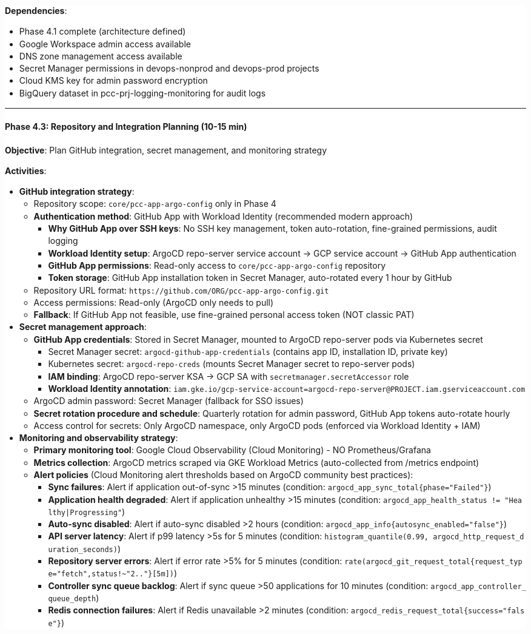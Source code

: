 **Dependencies**:
- Phase 4.1 complete (architecture defined)
- Google Workspace admin access available
- DNS zone management access available
- Secret Manager permissions in devops-nonprod and devops-prod projects
- Cloud KMS key for admin password encryption
- BigQuery dataset in pcc-prj-logging-monitoring for audit logs

---

#### Phase 4.3: Repository and Integration Planning (10-15 min)

**Objective**: Plan GitHub integration, secret management, and monitoring strategy

**Activities**:
- **GitHub integration strategy**:
  - Repository scope: `core/pcc-app-argo-config` only in Phase 4
  - **Authentication method**: GitHub App with Workload Identity (recommended modern approach)
    - **Why GitHub App over SSH keys**: No SSH key management, token auto-rotation, fine-grained permissions, audit logging
    - **Workload Identity setup**: ArgoCD repo-server service account → GCP service account → GitHub App authentication
    - **GitHub App permissions**: Read-only access to `core/pcc-app-argo-config` repository
    - **Token storage**: GitHub App installation token in Secret Manager, auto-rotated every 1 hour by GitHub
  - Repository URL format: `https://github.com/ORG/pcc-app-argo-config.git`
  - Access permissions: Read-only (ArgoCD only needs to pull)
  - **Fallback**: If GitHub App not feasible, use fine-grained personal access token (NOT classic PAT)
- **Secret management approach**:
  - **GitHub App credentials**: Stored in Secret Manager, mounted to ArgoCD repo-server pods via Kubernetes secret
    - Secret Manager secret: `argocd-github-app-credentials` (contains app ID, installation ID, private key)
    - Kubernetes secret: `argocd-repo-creds` (mounts Secret Manager secret to repo-server pods)
    - **IAM binding**: ArgoCD repo-server KSA → GCP SA with `secretmanager.secretAccessor` role
    - **Workload Identity annotation**: `iam.gke.io/gcp-service-account=argocd-repo-server@PROJECT.iam.gserviceaccount.com`
  - ArgoCD admin password: Secret Manager (fallback for SSO issues)
  - **Secret rotation procedure and schedule**: Quarterly rotation for admin password, GitHub App tokens auto-rotate hourly
  - Access control for secrets: Only ArgoCD namespace, only ArgoCD pods (enforced via Workload Identity + IAM)
- **Monitoring and observability strategy**:
  - **Primary monitoring tool**: Google Cloud Observability (Cloud Monitoring) - NO Prometheus/Grafana
  - **Metrics collection**: ArgoCD metrics scraped via GKE Workload Metrics (auto-collected from /metrics endpoint)
  - **Alert policies** (Cloud Monitoring alert thresholds based on ArgoCD community best practices):
    - **Sync failures**: Alert if application out-of-sync >15 minutes (condition: `argocd_app_sync_total{phase="Failed"}`)
    - **Application health degraded**: Alert if application unhealthy >15 minutes (condition: `argocd_app_health_status != "Healthy|Progressing"`)
    - **Auto-sync disabled**: Alert if auto-sync disabled >2 hours (condition: `argocd_app_info{autosync_enabled="false"}`)
    - **API server latency**: Alert if p99 latency >5s for 5 minutes (condition: `histogram_quantile(0.99, argocd_http_request_duration_seconds)`)
    - **Repository server errors**: Alert if error rate >5% for 5 minutes (condition: `rate(argocd_git_request_total{request_type="fetch",status!~"2.."}[5m])`)
    - **Controller sync queue backlog**: Alert if sync queue >50 applications for 10 minutes (condition: `argocd_app_controller_queue_depth`)
    - **Redis connection failures**: Alert if Redis unavailable >2 minutes (condition: `argocd_redis_request_total{success="false"}`)